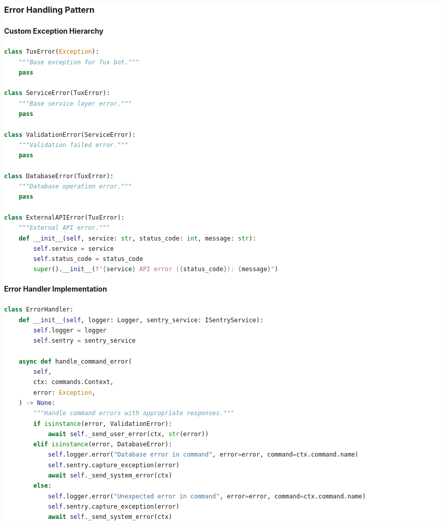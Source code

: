 ### Error Handling Pattern

#### Custom Exception Hierarchy

```python
class TuxError(Exception):
    """Base exception for Tux bot."""
    pass

class ServiceError(TuxError):
    """Base service layer error."""
    pass

class ValidationError(ServiceError):
    """Validation failed error."""
    pass

class DatabaseError(TuxError):
    """Database operation error."""
    pass

class ExternalAPIError(TuxError):
    """External API error."""
    def __init__(self, service: str, status_code: int, message: str):
        self.service = service
        self.status_code = status_code
        super().__init__(f"{service} API error ({status_code}): {message}")
```

#### Error Handler Implementation

```python
class ErrorHandler:
    def __init__(self, logger: Logger, sentry_service: ISentryService):
        self.logger = logger
        self.sentry = sentry_service
        
    async def handle_command_error(
        self,
        ctx: commands.Context,
        error: Exception,
    ) -> None:
        """Handle command errors with appropriate responses."""
        if isinstance(error, ValidationError):
            await self._send_user_error(ctx, str(error))
        elif isinstance(error, DatabaseError):
            self.logger.error("Database error in command", error=error, command=ctx.command.name)
            self.sentry.capture_exception(error)
            await self._send_system_error(ctx)
        else:
            self.logger.error("Unexpected error in command", error=error, command=ctx.command.name)
            self.sentry.capture_exception(error)
            await self._send_system_error(ctx)
```
